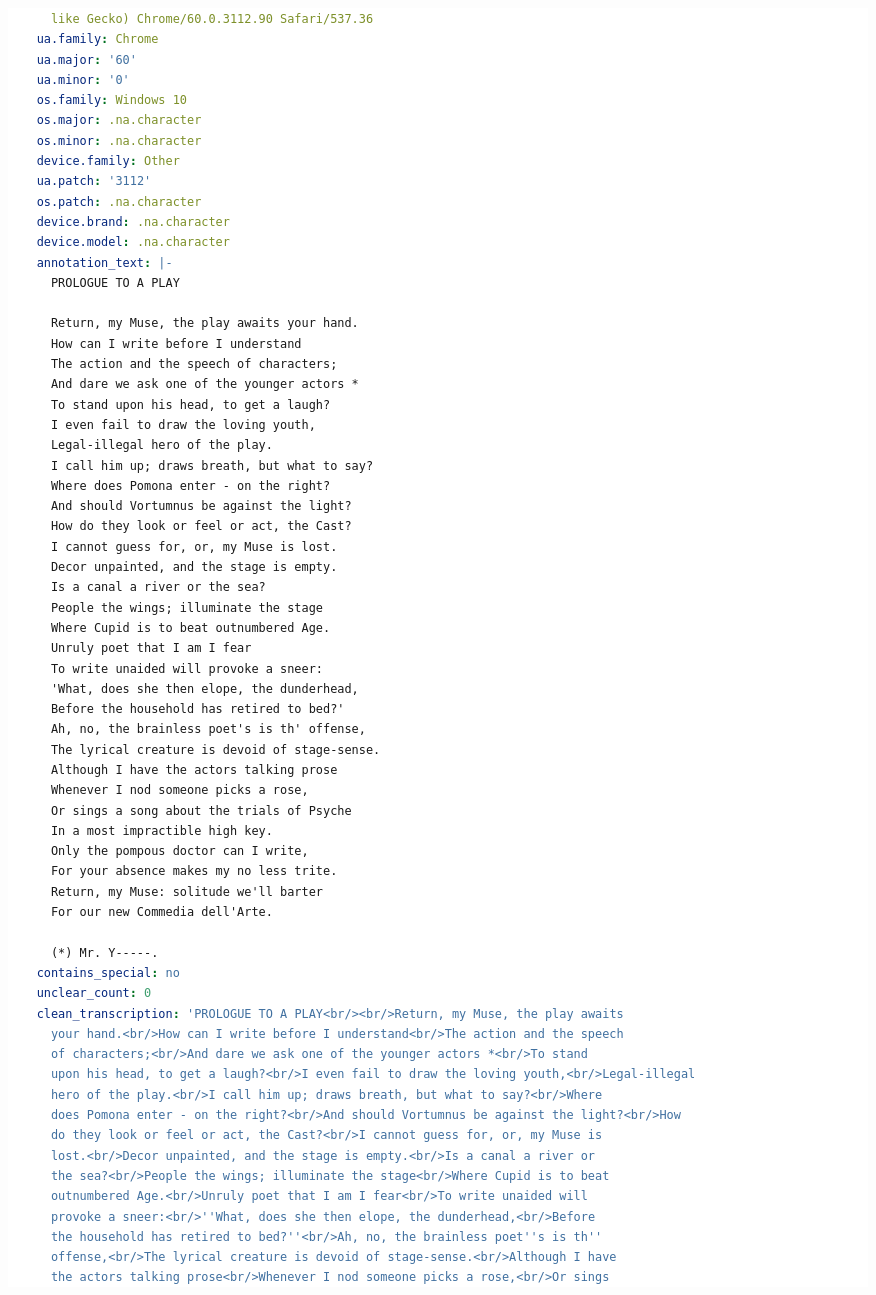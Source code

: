 ```yaml
      like Gecko) Chrome/60.0.3112.90 Safari/537.36
    ua.family: Chrome
    ua.major: '60'
    ua.minor: '0'
    os.family: Windows 10
    os.major: .na.character
    os.minor: .na.character
    device.family: Other
    ua.patch: '3112'
    os.patch: .na.character
    device.brand: .na.character
    device.model: .na.character
    annotation_text: |-
      PROLOGUE TO A PLAY

      Return, my Muse, the play awaits your hand.
      How can I write before I understand
      The action and the speech of characters;
      And dare we ask one of the younger actors *
      To stand upon his head, to get a laugh?
      I even fail to draw the loving youth,
      Legal-illegal hero of the play.
      I call him up; draws breath, but what to say?
      Where does Pomona enter - on the right?
      And should Vortumnus be against the light?
      How do they look or feel or act, the Cast?
      I cannot guess for, or, my Muse is lost.
      Decor unpainted, and the stage is empty.
      Is a canal a river or the sea?
      People the wings; illuminate the stage
      Where Cupid is to beat outnumbered Age.
      Unruly poet that I am I fear
      To write unaided will provoke a sneer:
      'What, does she then elope, the dunderhead,
      Before the household has retired to bed?'
      Ah, no, the brainless poet's is th' offense,
      The lyrical creature is devoid of stage-sense.
      Although I have the actors talking prose
      Whenever I nod someone picks a rose,
      Or sings a song about the trials of Psyche
      In a most impractible high key.
      Only the pompous doctor can I write,
      For your absence makes my no less trite.
      Return, my Muse: solitude we'll barter
      For our new Commedia dell'Arte.

      (*) Mr. Y-----.
    contains_special: no
    unclear_count: 0
    clean_transcription: 'PROLOGUE TO A PLAY<br/><br/>Return, my Muse, the play awaits
      your hand.<br/>How can I write before I understand<br/>The action and the speech
      of characters;<br/>And dare we ask one of the younger actors *<br/>To stand
      upon his head, to get a laugh?<br/>I even fail to draw the loving youth,<br/>Legal-illegal
      hero of the play.<br/>I call him up; draws breath, but what to say?<br/>Where
      does Pomona enter - on the right?<br/>And should Vortumnus be against the light?<br/>How
      do they look or feel or act, the Cast?<br/>I cannot guess for, or, my Muse is
      lost.<br/>Decor unpainted, and the stage is empty.<br/>Is a canal a river or
      the sea?<br/>People the wings; illuminate the stage<br/>Where Cupid is to beat
      outnumbered Age.<br/>Unruly poet that I am I fear<br/>To write unaided will
      provoke a sneer:<br/>''What, does she then elope, the dunderhead,<br/>Before
      the household has retired to bed?''<br/>Ah, no, the brainless poet''s is th''
      offense,<br/>The lyrical creature is devoid of stage-sense.<br/>Although I have
      the actors talking prose<br/>Whenever I nod someone picks a rose,<br/>Or sings
```